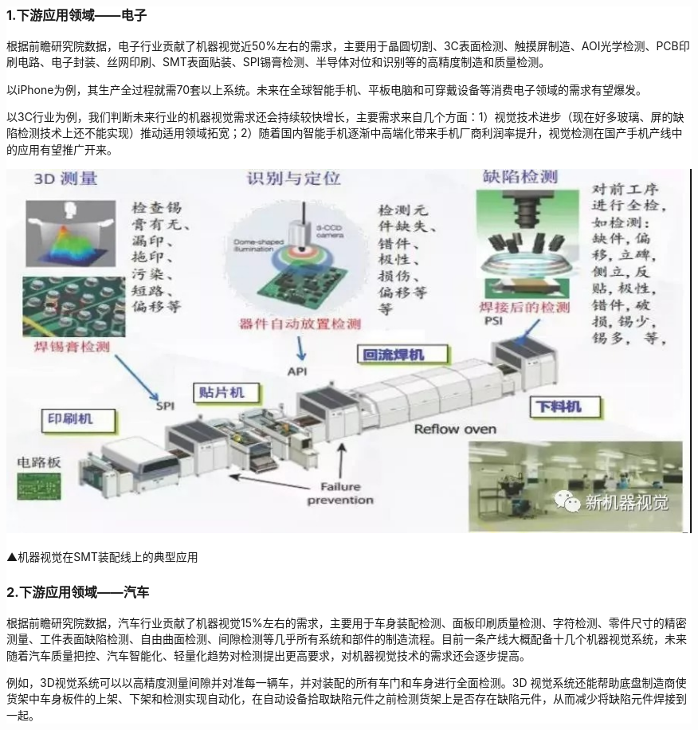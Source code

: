 

### 1.下游应用领域——电子

根据前瞻研究院数据，电子行业贡献了机器视觉近50%左右的需求，主要用于晶圆切割、3C表面检测、触摸屏制造、AOI光学检测、PCB印刷电路、电子封装、丝网印刷、SMT表面贴装、SPI锡膏检测、半导体对位和识别等的高精度制造和质量检测。

以iPhone为例，其生产全过程就需70套以上系统。未来在全球智能手机、平板电脑和可穿戴设备等消费电子领域的需求有望爆发。


以3C行业为例，我们判断未来行业的机器视觉需求还会持续较快增长，主要需求来自几个方面：1）视觉技术进步（现在好多玻璃、屏的缺陷检测技术上还不能实现）推动适用领域拓宽；2）随着国内智能手机逐渐中高端化带来手机厂商利润率提升，视觉检测在国产手机产线中的应用有望推广开来。

![机器视觉在SMT装配线上的典型应用](pics/cv_manufature8.jpg)

▲机器视觉在SMT装配线上的典型应用

### 2.下游应用领域——汽车


根据前瞻研究院数据，汽车行业贡献了机器视觉15%左右的需求，主要用于车身装配检测、面板印刷质量检测、字符检测、零件尺寸的精密测量、工件表面缺陷检测、自由曲面检测、间隙检测等几乎所有系统和部件的制造流程。目前一条产线大概配备十几个机器视觉系统，未来随着汽车质量把控、汽车智能化、轻量化趋势对检测提出更高要求，对机器视觉技术的需求还会逐步提高。



例如，3D视觉系统可以以高精度测量间隙并对准每一辆车，并对装配的所有车门和车身进行全面检测。3D 视觉系统还能帮助底盘制造商使货架中车身板件的上架、下架和检测实现自动化，在自动设备拾取缺陷元件之前检测货架上是否存在缺陷元件，从而减少将缺陷元件焊接到一起。
